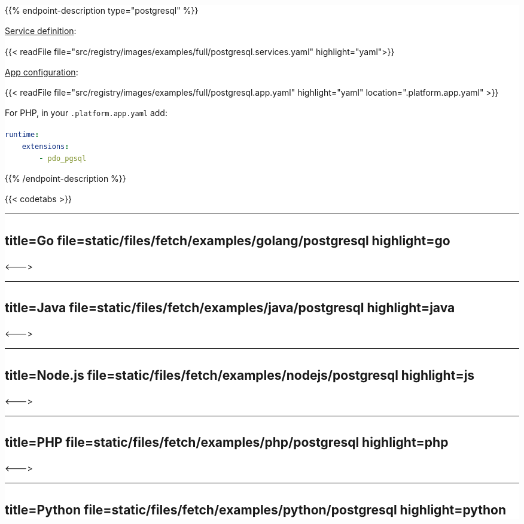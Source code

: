 {{% endpoint-description type="postgresql" %}}

[Service definition](./_index.md):

{{< readFile file="src/registry/images/examples/full/postgresql.services.yaml" highlight="yaml">}}

[App configuration](../app/app-reference.md):

{{< readFile file="src/registry/images/examples/full/postgresql.app.yaml" highlight="yaml" location=".platform.app.yaml" >}}

For PHP, in your `.platform.app.yaml` add:

```yaml
runtime:
    extensions:
        - pdo_pgsql
```

{{% /endpoint-description %}}

{{< codetabs >}}

---
title=Go
file=static/files/fetch/examples/golang/postgresql
highlight=go
---

<--->

---
title=Java
file=static/files/fetch/examples/java/postgresql
highlight=java
---

<--->

---
title=Node.js
file=static/files/fetch/examples/nodejs/postgresql
highlight=js
---

<--->

---
title=PHP
file=static/files/fetch/examples/php/postgresql
highlight=php
---

<--->

---
title=Python
file=static/files/fetch/examples/python/postgresql
highlight=python
---
